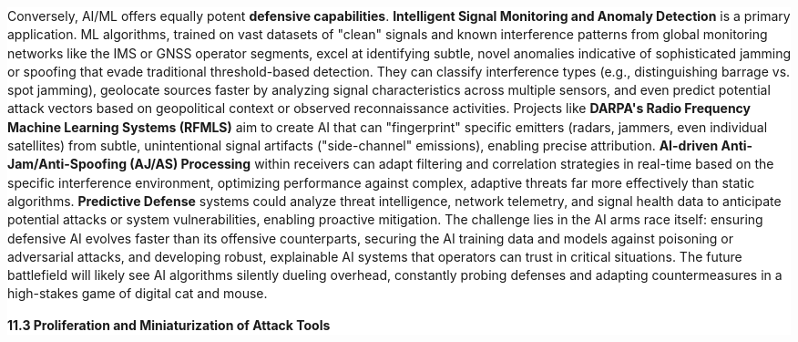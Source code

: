 Conversely, AI/ML offers equally potent **defensive capabilities**. **Intelligent Signal Monitoring and Anomaly Detection** is a primary application. ML algorithms, trained on vast datasets of "clean" signals and known interference patterns from global monitoring networks like the IMS or GNSS operator segments, excel at identifying subtle, novel anomalies indicative of sophisticated jamming or spoofing that evade traditional threshold-based detection. They can classify interference types (e.g., distinguishing barrage vs. spot jamming), geolocate sources faster by analyzing signal characteristics across multiple sensors, and even predict potential attack vectors based on geopolitical context or observed reconnaissance activities. Projects like **DARPA's Radio Frequency Machine Learning Systems (RFMLS)** aim to create AI that can "fingerprint" specific emitters (radars, jammers, even individual satellites) from subtle, unintentional signal artifacts ("side-channel" emissions), enabling precise attribution. **AI-driven Anti-Jam/Anti-Spoofing (AJ/AS) Processing** within receivers can adapt filtering and correlation strategies in real-time based on the specific interference environment, optimizing performance against complex, adaptive threats far more effectively than static algorithms. **Predictive Defense** systems could analyze threat intelligence, network telemetry, and signal health data to anticipate potential attacks or system vulnerabilities, enabling proactive mitigation. The challenge lies in the AI arms race itself: ensuring defensive AI evolves faster than its offensive counterparts, securing the AI training data and models against poisoning or adversarial attacks, and developing robust, explainable AI systems that operators can trust in critical situations. The future battlefield will likely see AI algorithms silently dueling overhead, constantly probing defenses and adapting countermeasures in a high-stakes game of digital cat and mouse.

**11.3 Proliferation and Miniaturization of Attack Tools**

